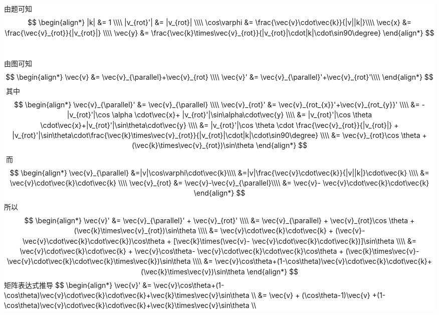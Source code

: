 
由题可知
$$
\begin{align*}
|k| &= 1 \\\\
|v_{rot}'| &= |v_{rot}| \\\\
\cos\varphi &= \frac{\vec{v}\cdot\vec{k}}{|v||k|}\\\\
\vec{x} &= \frac{\vec{v}_{rot}}{|v_{rot}|} \\\\
\vec{y} &= \frac{\vec{k}\times\vec{v}_{rot}}{|v_{rot}|\cdot|k|\cdot\sin90\degree}
 \end{align*}
$$
​	

由图可知
$$
\begin{align*}
\vec{v} &= \vec{v}_{\parallel}+\vec{v}_{rot} \\\\
\vec{v}' &= \vec{v}_{\parallel}'+\vec{v}_{rot}'\\\\
 \end{align*}
$$
​	其中
$$
\begin{align*}
\vec{v}_{\parallel}' &=  \vec{v}_{\parallel} \\\\
\vec{v}_{rot}' &= \vec{v}_{rot_{x}}'+\vec{v}_{rot_{y}}' \\\\
			&= -|v_{rot}'|\cos \alpha \cdot\vec{x}+ |v_{rot}'|\sin\alpha\cdot\vec{y} \\\\
			&=  |v_{rot}'|\cos \theta \cdot\vec{x}+|v_{rot}'|\sin\theta\cdot\vec{y} \\\\		&= |v_{rot}'|\cos \theta \cdot \frac{\vec{v}_{rot}}{|v_{rot}|} + |v_{rot}'|\sin\theta\cdot\frac{\vec{k}\times\vec{v}_{rot}}{|v_{rot}|\cdot|k|\cdot\sin90\degree} \\\\
			&= \vec{v}_{rot}\cos \theta + (\vec{k}\times\vec{v}_{rot})\sin\theta
\end{align*}
$$
​	而
$$
\begin{align*}
 \vec{v}_{\parallel} &=|v|\cos\varphi\cdot\vec{k}\\\\
 					&=|v|\frac{\vec{v}\cdot\vec{k}}{|v||k|}\cdot\vec{k} \\\\
 					&= \vec{v}\cdot\vec{k}\cdot\vec{k} \\\\
 \vec{v}_{rot} &= \vec{v}-\vec{v}_{\parallel}\\\\
 				&= \vec{v}- \vec{v}\cdot\vec{k}\cdot\vec{k}
\end{align*}
$$
所以
$$
\begin{align*}
 \vec{v}' &= \vec{v}_{\parallel}' + \vec{v}_{rot}' \\\\
 			&= \vec{v}_{\parallel} + \vec{v}_{rot}\cos \theta + (\vec{k}\times\vec{v}_{rot})\sin\theta \\\\
 			&=  \vec{v}\cdot\vec{k}\cdot\vec{k} + (\vec{v}- \vec{v}\cdot\vec{k}\cdot\vec{k})\cos\theta + [\vec{k}\times(\vec{v}- \vec{v}\cdot\vec{k}\cdot\vec{k})]\sin\theta \\\\
 			&=  \vec{v}\cdot\vec{k}\cdot\vec{k} + \vec{v}\cos\theta- \vec{v}\cdot\vec{k}\cdot\vec{k}\cos\theta + (\vec{k}\times\vec{v}-\vec{v}\cdot\vec{k}\cdot\vec{k}\times\vec{k})\sin\theta \\\\
 			&=  \vec{v}\cos\theta+(1-\cos\theta)\vec{v}\cdot\vec{k}\cdot\vec{k}+(\vec{k}\times\vec{v})\sin\theta 
\end{align*}
$$
矩阵表达式推导
$$
\begin{align*}
 \vec{v}' &=  \vec{v}\cos\theta+(1-\cos\theta)\vec{v}\cdot\vec{k}\cdot\vec{k}+\vec{k}\times\vec{v}\sin\theta  \\\\
 		&= \vec{v} + (\cos\theta-1)\vec{v} +(1-\cos\theta)\vec{v}\cdot\vec{k}\cdot\vec{k}+\vec{k}\times\vec{v}\sin\theta \\\\